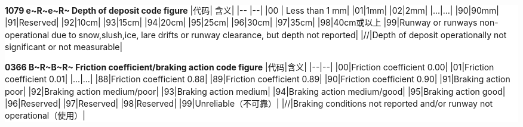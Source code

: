 **1079 e~R~e~R~ Depth of deposit code figure**
|代码| 含义|
|--  |--|
|00 | Less than 1 mm|
|01|1mm|
|02|2mm|
|...|...|
|90|90mm|
|91|Reserved|
|92|10cm|
|93|15cm|
|94|20cm|
|95|25cm|
|96|30cm|
|97|35cm|
|98|40cm或以上
|99|Runway or runways non-operational due to snow,slush,ice, lare drifts or runway clearance, but depth not reported|
|//|Depth of deposit operationally not significant or not measurable|

**0366 B~R~B~R~ Friction coefficient/braking action code figure**
|代码|含义|
|--|--|
|00|Friction coefficient 0.00|
|01|Friction coefficient 0.01|
|...|...|
|88|Friction coefficient 0.88|
|89|Friction coefficient 0.89|
|90|Friction coefficient 0.90|
|91|Braking action poor|
|92|Braking action medium/poor|
|93|Braking action medium|
|94|Braking action medium/good|
|95|Braking action good|
|96|Reserved|
|97|Reserved|
|98|Reserved|
|99|Unreliable（不可靠）|
|//|Braking conditions not reported and/or runway not operational（使用）|
